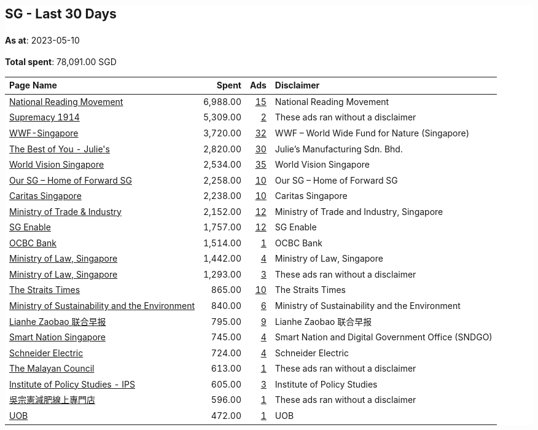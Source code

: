 ## SG - Last 30 Days
**As at**: 2023-05-10

**Total spent**: 78,091.00 SGD

|Page Name|Spent|Ads|Disclaimer|
|:---|---:|---:|:---|
|[National Reading Movement](https://www.facebook.com/219541704832846)|6,988.00|[15](https://www.facebook.com/ads/library/?active_status=all&ad_type=political_and_issue_ads&country=SG&view_all_page_id=219541704832846&search_type=page&media_type=all)|National Reading Movement|
|[Supremacy 1914](https://www.facebook.com/200480966638039)|5,309.00|[2](https://www.facebook.com/ads/library/?active_status=all&ad_type=political_and_issue_ads&country=SG&view_all_page_id=200480966638039&search_type=page&media_type=all)|These ads ran without a disclaimer|
|[WWF-Singapore](https://www.facebook.com/108973843175)|3,720.00|[32](https://www.facebook.com/ads/library/?active_status=all&ad_type=political_and_issue_ads&country=SG&view_all_page_id=108973843175&search_type=page&media_type=all)|WWF – World Wide Fund for Nature (Singapore)|
|[The Best of You - Julie's](https://www.facebook.com/1431290720462304)|2,820.00|[30](https://www.facebook.com/ads/library/?active_status=all&ad_type=political_and_issue_ads&country=SG&view_all_page_id=1431290720462304&search_type=page&media_type=all)|Julie’s Manufacturing Sdn. Bhd.|
|[World Vision Singapore](https://www.facebook.com/115161084044)|2,534.00|[35](https://www.facebook.com/ads/library/?active_status=all&ad_type=political_and_issue_ads&country=SG&view_all_page_id=115161084044&search_type=page&media_type=all)|World Vision Singapore|
|[Our SG – Home of Forward SG](https://www.facebook.com/176560205832891)|2,258.00|[10](https://www.facebook.com/ads/library/?active_status=all&ad_type=political_and_issue_ads&country=SG&view_all_page_id=176560205832891&search_type=page&media_type=all)|Our SG – Home of Forward SG|
|[Caritas Singapore](https://www.facebook.com/262901137100137)|2,238.00|[10](https://www.facebook.com/ads/library/?active_status=all&ad_type=political_and_issue_ads&country=SG&view_all_page_id=262901137100137&search_type=page&media_type=all)|Caritas Singapore|
|[Ministry of Trade & Industry](https://www.facebook.com/349837171746401)|2,152.00|[12](https://www.facebook.com/ads/library/?active_status=all&ad_type=political_and_issue_ads&country=SG&view_all_page_id=349837171746401&search_type=page&media_type=all)|Ministry of Trade and Industry, Singapore|
|[SG Enable](https://www.facebook.com/699812100045380)|1,757.00|[12](https://www.facebook.com/ads/library/?active_status=all&ad_type=political_and_issue_ads&country=SG&view_all_page_id=699812100045380&search_type=page&media_type=all)|SG Enable|
|[OCBC Bank](https://www.facebook.com/176678252464215)|1,514.00|[1](https://www.facebook.com/ads/library/?active_status=all&ad_type=political_and_issue_ads&country=SG&view_all_page_id=176678252464215&search_type=page&media_type=all)|OCBC Bank|
|[Ministry of Law, Singapore](https://www.facebook.com/425106448078044)|1,442.00|[4](https://www.facebook.com/ads/library/?active_status=all&ad_type=political_and_issue_ads&country=SG&view_all_page_id=425106448078044&search_type=page&media_type=all)|Ministry of Law, Singapore|
|[Ministry of Law, Singapore](https://www.facebook.com/425106448078044)|1,293.00|[3](https://www.facebook.com/ads/library/?active_status=all&ad_type=political_and_issue_ads&country=SG&view_all_page_id=425106448078044&search_type=page&media_type=all)|These ads ran without a disclaimer|
|[The Straits Times](https://www.facebook.com/129011692114)|865.00|[10](https://www.facebook.com/ads/library/?active_status=all&ad_type=political_and_issue_ads&country=SG&view_all_page_id=129011692114&search_type=page&media_type=all)|The Straits Times|
|[Ministry of Sustainability and the Environment](https://www.facebook.com/219808688070361)|840.00|[6](https://www.facebook.com/ads/library/?active_status=all&ad_type=political_and_issue_ads&country=SG&view_all_page_id=219808688070361&search_type=page&media_type=all)|Ministry of Sustainability and the Environment|
|[Lianhe Zaobao 联合早报](https://www.facebook.com/160823460655497)|795.00|[9](https://www.facebook.com/ads/library/?active_status=all&ad_type=political_and_issue_ads&country=SG&view_all_page_id=160823460655497&search_type=page&media_type=all)|Lianhe Zaobao 联合早报|
|[Smart Nation Singapore](https://www.facebook.com/403165229849291)|745.00|[4](https://www.facebook.com/ads/library/?active_status=all&ad_type=political_and_issue_ads&country=SG&view_all_page_id=403165229849291&search_type=page&media_type=all)|Smart Nation and Digital Government Office (SNDGO)|
|[Schneider Electric](https://www.facebook.com/1531909430459040)|724.00|[4](https://www.facebook.com/ads/library/?active_status=all&ad_type=political_and_issue_ads&country=SG&view_all_page_id=1531909430459040&search_type=page&media_type=all)|Schneider Electric|
|[The Malayan Council](https://www.facebook.com/1666198156933823)|613.00|[1](https://www.facebook.com/ads/library/?active_status=all&ad_type=political_and_issue_ads&country=SG&view_all_page_id=1666198156933823&search_type=page&media_type=all)|These ads ran without a disclaimer|
|[Institute of Policy Studies - IPS](https://www.facebook.com/136982159795537)|605.00|[3](https://www.facebook.com/ads/library/?active_status=all&ad_type=political_and_issue_ads&country=SG&view_all_page_id=136982159795537&search_type=page&media_type=all)|Institute of Policy Studies|
|[吳宗憲減肥線上專門店](https://www.facebook.com/106569972063835)|596.00|[1](https://www.facebook.com/ads/library/?active_status=all&ad_type=political_and_issue_ads&country=SG&view_all_page_id=106569972063835&search_type=page&media_type=all)|These ads ran without a disclaimer|
|[UOB](https://www.facebook.com/453961014813944)|472.00|[1](https://www.facebook.com/ads/library/?active_status=all&ad_type=political_and_issue_ads&country=SG&view_all_page_id=453961014813944&search_type=page&media_type=all)|UOB|